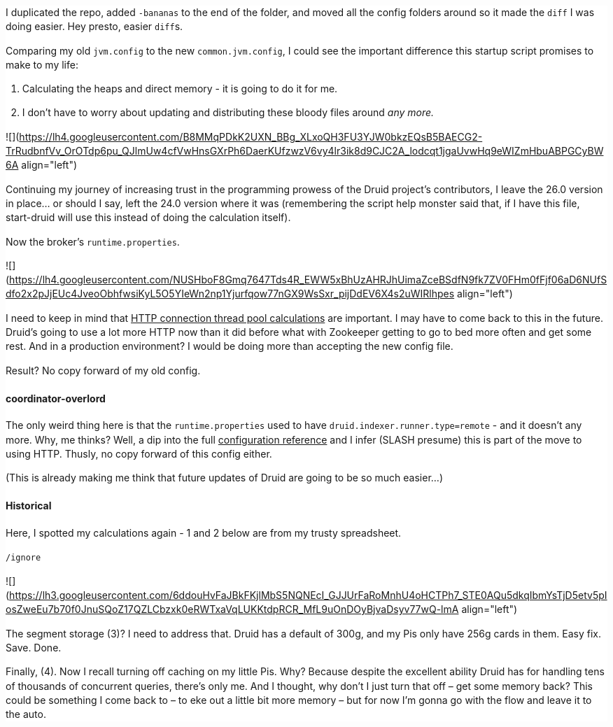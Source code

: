 I duplicated the repo, added `-bananas` to the end of the folder, and moved all the config folders around so it made the `diff` I was doing easier. Hey presto, easier `diff`s.

Comparing my old `jvm.config` to the new `common.jvm.config`, I could see the important difference this startup script promises to make to my life:

1. Calculating the heaps and direct memory - it is going to do it for me.
    
2. I don’t have to worry about updating and distributing these bloody files around *any more.*
    

![](https://lh4.googleusercontent.com/B8MMqPDkK2UXN_BBg_XLxoQH3FU3YJW0bkzEQsB5BAECG2-TrRudbnfVv_OrOTdp6pu_QJlmUw4cfVwHnsGXrPh6DaerKUfzwzV6vy4lr3ik8d9CJC2A_lodcqt1jgaUvwHq9eWIZmHbuABPGCyBW6A align="left")

Continuing my journey of increasing trust in the programming prowess of the Druid project’s contributors, I leave the 26.0 version in place… or should I say, left the 24.0 version where it was (remembering the script help monster said that, if I have this file, start-druid will use this instead of doing the calculation itself).

Now the broker’s `runtime.properties`.

![](https://lh4.googleusercontent.com/NUSHboF8Gmq7647Tds4R_EWW5xBhUzAHRJhUimaZceBSdfN9fk7ZV0FHm0fFjf06aD6NUfSdfo2x2pJjEUc4JveoObhfwsiKyL5O5YIeWn2np1Yjurfqow77nGX9WsSxr_pijDdEV6X4s2uWIRlhpes align="left")

I need to keep in mind that [HTTP connection thread pool calculations](https://druid.apache.org/docs/latest/operations/basic-cluster-tuning.html#connection-pool-guidelines) are important. I may have to come back to this in the future. Druid’s going to use a lot more HTTP now than it did before what with Zookeeper getting to go to bed more often and get some rest. And in a production environment? I would be doing more than accepting the new config file.

Result? No copy forward of my old config.

#### **coordinator-overlord**

The only weird thing here is that the `runtime.properties` used to have `druid.indexer.runner.type=remote` - and it doesn’t any more. Why, me thinks? Well, a dip into the full [configuration reference](https://druid.apache.org/docs/latest/configuration/index.html#:~:text=druid.indexer.runner.type) and I infer (SLASH presume) this is part of the move to using HTTP. Thusly, no copy forward of this config either.

(This is already making me think that future updates of Druid are going to be so much easier…)

#### **Historical**

Here, I spotted my calculations again - 1 and 2 below are from my trusty spreadsheet.

`/ignore`

![](https://lh3.googleusercontent.com/6ddouHvFaJBkFKjlMbS5NQNEcI_GJJUrFaRoMnhU4oHCTPh7_STE0AQu5dkqIbmYsTjD5etv5pIosZweEu7b70f0JnuSQoZ17QZLCbzxk0eRWTxaVqLUKKtdpRCR_MfL9uOnDOyBjvaDsyv77wQ-lmA align="left")

The segment storage (3)? I need to address that. Druid has a default of 300g, and my Pis only have 256g cards in them. Easy fix. Save. Done.

Finally, (4). Now I recall turning off caching on my little Pis. Why? Because despite the excellent ability Druid has for handling tens of thousands of concurrent queries, there’s only me. And I thought, why don’t I just turn that off – get some memory back? This could be something I come back to – to eke out a little bit more memory – but for now I’m gonna go with the flow and leave it to the auto.
